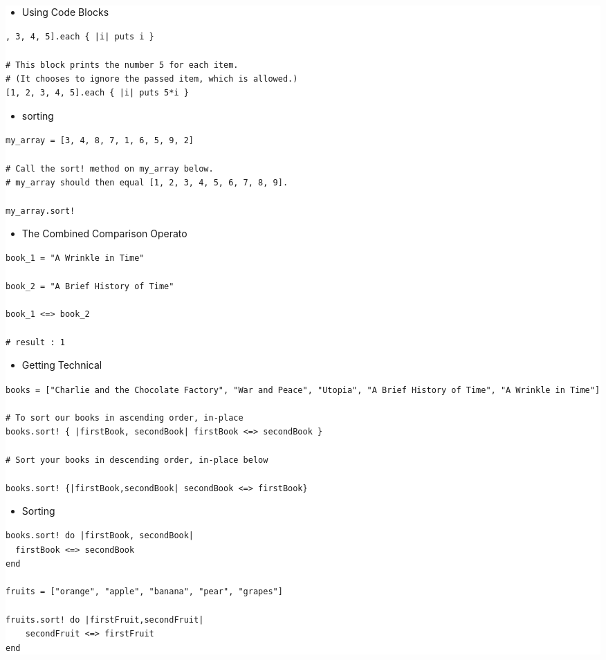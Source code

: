 * Using Code Blocks

```
, 3, 4, 5].each { |i| puts i }

# This block prints the number 5 for each item.
# (It chooses to ignore the passed item, which is allowed.)
[1, 2, 3, 4, 5].each { |i| puts 5*i }
```

* sorting

```
my_array = [3, 4, 8, 7, 1, 6, 5, 9, 2]

# Call the sort! method on my_array below.
# my_array should then equal [1, 2, 3, 4, 5, 6, 7, 8, 9].

my_array.sort!
```

* The Combined Comparison Operato

```
book_1 = "A Wrinkle in Time"

book_2 = "A Brief History of Time"

book_1 <=> book_2

# result : 1
```

* Getting Technical

```
books = ["Charlie and the Chocolate Factory", "War and Peace", "Utopia", "A Brief History of Time", "A Wrinkle in Time"]

# To sort our books in ascending order, in-place
books.sort! { |firstBook, secondBook| firstBook <=> secondBook }

# Sort your books in descending order, in-place below

books.sort! {|firstBook,secondBook| secondBook <=> firstBook}
```

* Sorting

```
books.sort! do |firstBook, secondBook|
  firstBook <=> secondBook
end

fruits = ["orange", "apple", "banana", "pear", "grapes"]

fruits.sort! do |firstFruit,secondFruit|
    secondFruit <=> firstFruit
end    
```
